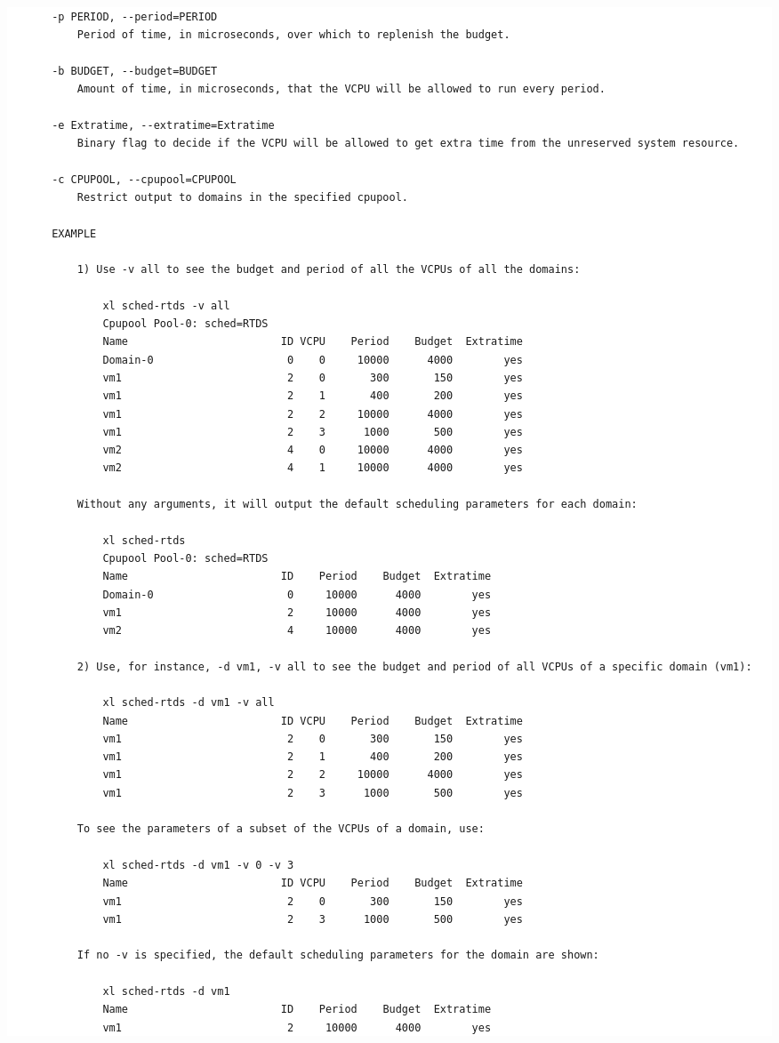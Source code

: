            -p PERIOD, --period=PERIOD
               Period of time, in microseconds, over which to replenish the budget.

           -b BUDGET, --budget=BUDGET
               Amount of time, in microseconds, that the VCPU will be allowed to run every period.

           -e Extratime, --extratime=Extratime
               Binary flag to decide if the VCPU will be allowed to get extra time from the unreserved system resource.

           -c CPUPOOL, --cpupool=CPUPOOL
               Restrict output to domains in the specified cpupool.

           EXAMPLE

               1) Use -v all to see the budget and period of all the VCPUs of all the domains:

                   xl sched-rtds -v all
                   Cpupool Pool-0: sched=RTDS
                   Name                        ID VCPU    Period    Budget  Extratime
                   Domain-0                     0    0     10000      4000        yes
                   vm1                          2    0       300       150        yes
                   vm1                          2    1       400       200        yes
                   vm1                          2    2     10000      4000        yes
                   vm1                          2    3      1000       500        yes
                   vm2                          4    0     10000      4000        yes
                   vm2                          4    1     10000      4000        yes

               Without any arguments, it will output the default scheduling parameters for each domain:

                   xl sched-rtds
                   Cpupool Pool-0: sched=RTDS
                   Name                        ID    Period    Budget  Extratime
                   Domain-0                     0     10000      4000        yes
                   vm1                          2     10000      4000        yes
                   vm2                          4     10000      4000        yes

               2) Use, for instance, -d vm1, -v all to see the budget and period of all VCPUs of a specific domain (vm1):

                   xl sched-rtds -d vm1 -v all
                   Name                        ID VCPU    Period    Budget  Extratime
                   vm1                          2    0       300       150        yes
                   vm1                          2    1       400       200        yes
                   vm1                          2    2     10000      4000        yes
                   vm1                          2    3      1000       500        yes

               To see the parameters of a subset of the VCPUs of a domain, use:

                   xl sched-rtds -d vm1 -v 0 -v 3
                   Name                        ID VCPU    Period    Budget  Extratime
                   vm1                          2    0       300       150        yes
                   vm1                          2    3      1000       500        yes

               If no -v is specified, the default scheduling parameters for the domain are shown:

                   xl sched-rtds -d vm1
                   Name                        ID    Period    Budget  Extratime
                   vm1                          2     10000      4000        yes
